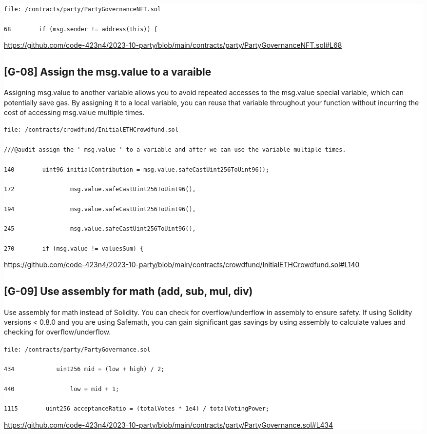 
```solidity
file: /contracts/party/PartyGovernanceNFT.sol

68        if (msg.sender != address(this)) {

```
https://github.com/code-423n4/2023-10-party/blob/main/contracts/party/PartyGovernanceNFT.sol#L68

## [G-08] Assign the msg.value to a varaible

Assigning msg.value to another variable allows you to avoid repeated accesses to the msg.value special variable, which can potentially save gas. By assigning it to a local variable, you can reuse that variable throughout your function without incurring the cost of accessing msg.value multiple times.

```solidity
file: /contracts/crowdfund/InitialETHCrowdfund.sol

///@audit assign the ' msg.value ' to a variable and after we can use the variable multiple times.

140        uint96 initialContribution = msg.value.safeCastUint256ToUint96();

172                msg.value.safeCastUint256ToUint96(),

194                msg.value.safeCastUint256ToUint96(),

245                msg.value.safeCastUint256ToUint96(),

270        if (msg.value != valuesSum) {

```
https://github.com/code-423n4/2023-10-party/blob/main/contracts/crowdfund/InitialETHCrowdfund.sol#L140


## [G-09] Use assembly for math (add, sub, mul, div)

Use assembly for math instead of Solidity. You can check for overflow/underflow in assembly to ensure safety. If using Solidity versions < 0.8.0 and you are using Safemath, you can gain significant gas savings by using assembly to calculate values and checking for overflow/underflow.

```solidity
file: /contracts/party/PartyGovernance.sol

434            uint256 mid = (low + high) / 2;

440                low = mid + 1;

1115        uint256 acceptanceRatio = (totalVotes * 1e4) / totalVotingPower;

```
https://github.com/code-423n4/2023-10-party/blob/main/contracts/party/PartyGovernance.sol#L434

